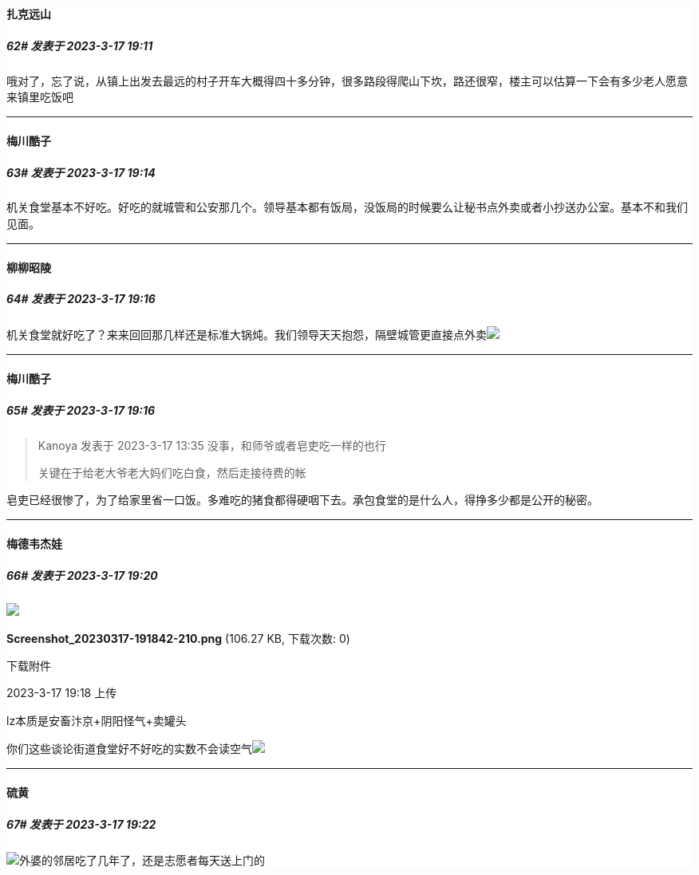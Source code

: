 ####  扎克远山  
##### 62#       发表于 2023-3-17 19:11

哦对了，忘了说，从镇上出发去最远的村子开车大概得四十多分钟，很多路段得爬山下坎，路还很窄，楼主可以估算一下会有多少老人愿意来镇里吃饭吧

*****

####  梅川酷子  
##### 63#       发表于 2023-3-17 19:14

机关食堂基本不好吃。好吃的就城管和公安那几个。领导基本都有饭局，没饭局的时候要么让秘书点外卖或者小抄送办公室。基本不和我们见面。

*****

####  柳柳昭陵  
##### 64#       发表于 2023-3-17 19:16

机关食堂就好吃了？来来回回那几样还是标准大锅炖。我们领导天天抱怨，隔壁城管更直接点外卖<img src="https://static.saraba1st.com/image/smiley/face2017/049.png" referrerpolicy="no-referrer">

*****

####  梅川酷子  
##### 65#       发表于 2023-3-17 19:16

<blockquote>Kanoya 发表于 2023-3-17 13:35
没事，和师爷或者皂吏吃一样的也行

关键在于给老大爷老大妈们吃白食，然后走接待费的帐</blockquote>
皂吏已经很惨了，为了给家里省一口饭。多难吃的猪食都得硬咽下去。承包食堂的是什么人，得挣多少都是公开的秘密。

*****

####  梅德韦杰娃  
##### 66#       发表于 2023-3-17 19:20

<img src="https://img.saraba1st.com/forum/202303/17/191851esqqtk1twu0q6oth.png" referrerpolicy="no-referrer">

<strong>Screenshot_20230317-191842-210.png</strong> (106.27 KB, 下载次数: 0)

下载附件

2023-3-17 19:18 上传

lz本质是安畜汴京+阴阳怪气+卖罐头

你们这些谈论街道食堂好不好吃的实数不会读空气<img src="https://static.saraba1st.com/image/smiley/face2017/213.gif" referrerpolicy="no-referrer">


*****

####  硫黄  
##### 67#       发表于 2023-3-17 19:22

<img src="https://static.saraba1st.com/image/smiley/face2017/067.png" referrerpolicy="no-referrer">外婆的邻居吃了几年了，还是志愿者每天送上门的
